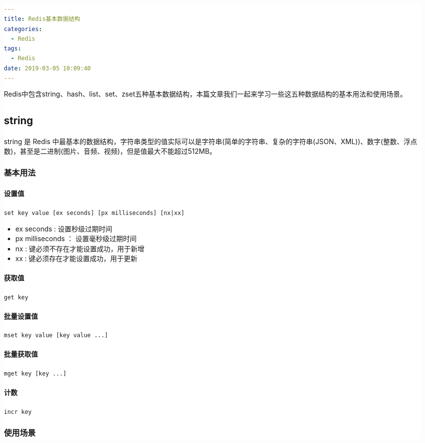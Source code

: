 ```yaml
---
title: Redis基本数据结构
categories:
  - Redis
tags:
  - Redis
date: 2019-03-05 10:09:40
---
```


Redis中包含string、hash、list、set、zset五种基本数据结构，本篇文章我们一起来学习一些这五种数据结构的基本用法和使用场景。

## string

string 是 Redis 中最基本的数据结构，字符串类型的值实际可以是字符串(简单的字符串、复杂的字符串(JSON、XML))、数字(整数、浮点数)，甚至是二进制(图片、音频、视频)，但是值最大不能超过512MB。

### 基本用法

#### 设置值

```
set key value [ex seconds] [px milliseconds] [nx|xx]
```

- ex seconds : 设置秒级过期时间
- px milliseconds ： 设置毫秒级过期时间
- nx : 键必须不存在才能设置成功，用于新增
- xx : 键必须存在才能设置成功，用于更新

#### 获取值

```
get key
```

#### 批量设置值

```
mset key value [key value ...]
```

#### 批量获取值

```
mget key [key ...]
```

#### 计数

```
incr key
```


### 使用场景
